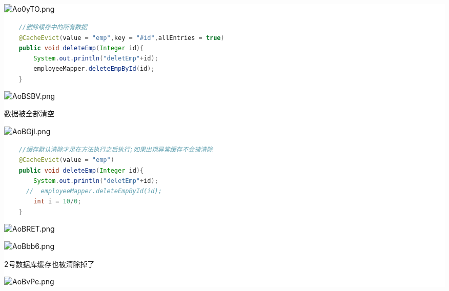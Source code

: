 ![Ao0yTO.png](https://s2.ax1x.com/2019/04/09/Ao0yTO.png)

```java
    //删除缓存中的所有数据
    @CacheEvict(value = "emp",key = "#id",allEntries = true)
    public void deleteEmp(Integer id){
        System.out.println("deletEmp"+id);
        employeeMapper.deleteEmpById(id);
    }
```

![AoBSBV.png](https://s2.ax1x.com/2019/04/09/AoBSBV.png)

数据被全部清空

![AoBGjI.png](https://s2.ax1x.com/2019/04/09/AoBGjI.png)

```java
    //缓存默认清除才足在方法执行之后执行;如果出现异常缓存不会被清除
    @CacheEvict(value = "emp")
    public void deleteEmp(Integer id){
        System.out.println("deletEmp"+id);
      //  employeeMapper.deleteEmpById(id);
        int i = 10/0;
    }
```

![AoBRET.png](https://s2.ax1x.com/2019/04/09/AoBRET.png)

![AoBbb6.png](https://s2.ax1x.com/2019/04/09/AoBbb6.png)

2号数据库缓存也被清除掉了

![AoBvPe.png](https://s2.ax1x.com/2019/04/09/AoBvPe.png)













